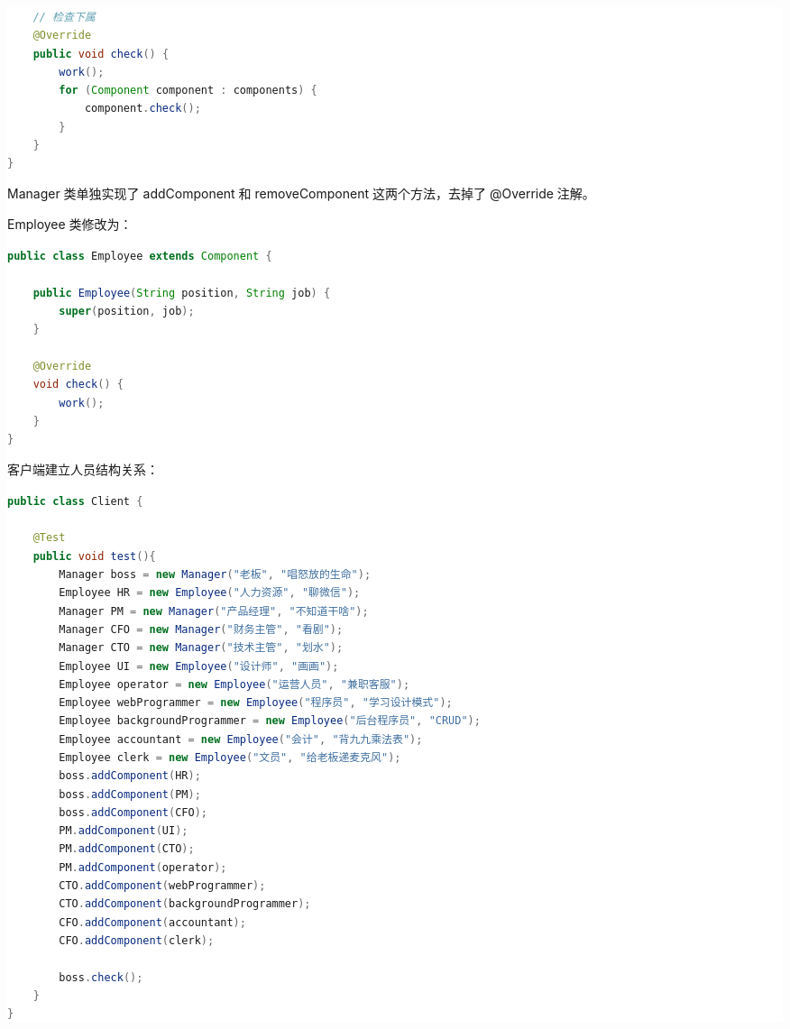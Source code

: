 ```java
    // 检查下属
    @Override
    public void check() {
        work();
        for (Component component : components) {
            component.check();
        }
    }
}
```

Manager 类单独实现了 addComponent 和 removeComponent 这两个方法，去掉了 @Override 注解。

Employee 类修改为：

```java
public class Employee extends Component {

    public Employee(String position, String job) {
        super(position, job);
    }

    @Override
    void check() {
        work();
    }
}
```

客户端建立人员结构关系：

```java
public class Client {

    @Test
    public void test(){
        Manager boss = new Manager("老板", "唱怒放的生命");
        Employee HR = new Employee("人力资源", "聊微信");
        Manager PM = new Manager("产品经理", "不知道干啥");
        Manager CFO = new Manager("财务主管", "看剧");
        Manager CTO = new Manager("技术主管", "划水");
        Employee UI = new Employee("设计师", "画画");
        Employee operator = new Employee("运营人员", "兼职客服");
        Employee webProgrammer = new Employee("程序员", "学习设计模式");
        Employee backgroundProgrammer = new Employee("后台程序员", "CRUD");
        Employee accountant = new Employee("会计", "背九九乘法表");
        Employee clerk = new Employee("文员", "给老板递麦克风");
        boss.addComponent(HR);
        boss.addComponent(PM);
        boss.addComponent(CFO);
        PM.addComponent(UI);
        PM.addComponent(CTO);
        PM.addComponent(operator);
        CTO.addComponent(webProgrammer);
        CTO.addComponent(backgroundProgrammer);
        CFO.addComponent(accountant);
        CFO.addComponent(clerk);

        boss.check();
    }
}
```
